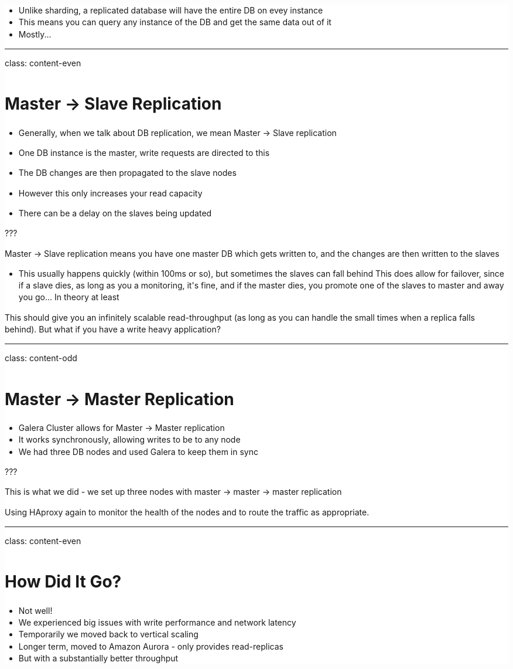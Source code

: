 - Unlike sharding, a replicated database will have the entire DB on evey instance
- This means you can query any instance of the DB and get the same data out of it
 - Mostly...

---

class: content-even

# Master -> Slave Replication

- Generally, when we talk about DB replication, we mean Master -> Slave replication
 - One DB instance is the master, write requests are directed to this
 - The DB changes are then propagated to the slave nodes

- However this only increases your read capacity
 - There can be a delay on the slaves being updated

???

Master -> Slave replication means you have one master DB which gets written to, and the changes are then written to the slaves
 - This usually happens quickly (within 100ms or so), but sometimes the slaves can fall behind
This does allow for failover, since if a slave dies, as long as you a monitoring, it's fine, and if the master dies, you promote one of the slaves to master and away you go...
In theory at least

This should give you an infinitely scalable read-throughput (as long as you can handle the small times when a replica falls behind). But what if you have a write heavy application?

---

class: content-odd

# Master -> Master Replication

- Galera Cluster allows for Master -> Master replication
- It works synchronously, allowing writes to be to any node
- We had three DB nodes and used Galera to keep them in sync

???

This is what we did - we set up three nodes with master -> master -> master replication

Using HAproxy again to monitor the health of the nodes and to route the traffic as appropriate.

---

class: content-even

# How Did It Go?

- Not well!
 - We experienced big issues with write performance and network latency
- Temporarily we moved back to vertical scaling
- Longer term, moved to Amazon Aurora - only provides read-replicas
 - But with a substantially better throughput

